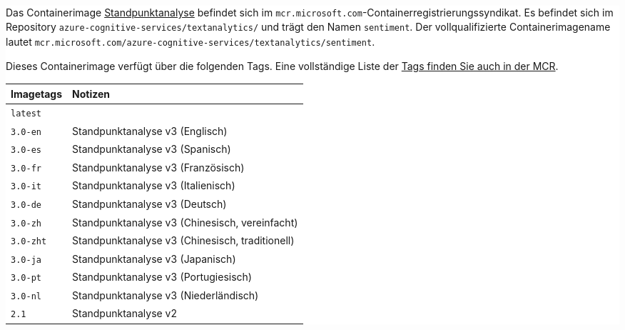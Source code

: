 Das Containerimage [Standpunktanalyse][ta-se] befindet sich im `mcr.microsoft.com`-Containerregistrierungssyndikat. Es befindet sich im Repository `azure-cognitive-services/textanalytics/` und trägt den Namen `sentiment`. Der vollqualifizierte Containerimagename lautet `mcr.microsoft.com/azure-cognitive-services/textanalytics/sentiment`.

Dieses Containerimage verfügt über die folgenden Tags. Eine vollständige Liste der [Tags finden Sie auch in der MCR](https://mcr.microsoft.com/v2/azure-cognitive-services/textanalytics/sentiment/tags/list).

| Imagetags | Notizen                                         |
|------------|:----------------------------------------------|
| `latest`   |                                               |
| `3.0-en`   | Standpunktanalyse v3 (Englisch)               |
| `3.0-es`   | Standpunktanalyse v3 (Spanisch)               |
| `3.0-fr`   | Standpunktanalyse v3 (Französisch)                |
| `3.0-it`   | Standpunktanalyse v3 (Italienisch)               |
| `3.0-de`   | Standpunktanalyse v3 (Deutsch)                |
| `3.0-zh`   | Standpunktanalyse v3 (Chinesisch, vereinfacht)  |
| `3.0-zht`  | Standpunktanalyse v3 (Chinesisch, traditionell) |
| `3.0-ja`   | Standpunktanalyse v3 (Japanisch)              |
| `3.0-pt`   | Standpunktanalyse v3 (Portugiesisch)            |
| `3.0-nl`   | Standpunktanalyse v3 (Niederländisch)                 |
| `2.1`    | Standpunktanalyse v2      |

[ad-containers]: ../anomaly-Detector/anomaly-detector-container-howto.md
[cv-containers]: ../computer-vision/computer-vision-how-to-install-containers.md
[fa-containers]: ../face/face-how-to-install-containers.md
[fr-containers]: ../form-recognizer/form-recognizer-container-howto.md
[lu-containers]: ../luis/luis-container-howto.md
[sp-stt]: ../speech-service/speech-container-howto.md?tabs=stt
[sp-cstt]: ../speech-service/speech-container-howto.md?tabs=cstt
[sp-tts]: ../speech-service/speech-container-howto.md?tabs=tts
[sp-ctts]: ../speech-service/speech-container-howto.md?tabs=ctts
[sp-ntts]: ../speech-service/speech-container-howto.md?tabs=ntts
[sp-lid]: ../speech-service/speech-container-howto.md?tabs=lid
[ta-kp]: ../text-analytics/how-tos/text-analytics-how-to-install-containers.md?tabs=keyphrase
[ta-la]: ../text-analytics/how-tos/text-analytics-how-to-install-containers.md?tabs=language
[ta-se]: ../text-analytics/how-tos/text-analytics-how-to-install-containers.md?tabs=sentiment
